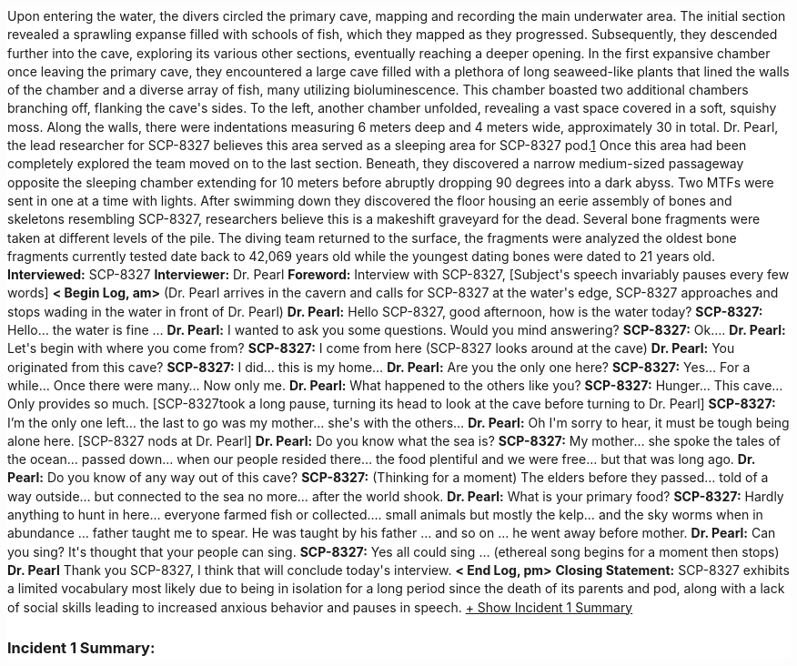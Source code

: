 Upon entering the water, the divers circled the primary cave, mapping and recording the main underwater area. The initial section revealed a sprawling expanse filled with schools of fish, which they mapped as they progressed. Subsequently, they descended further into the cave, exploring its various other sections, eventually reaching a deeper opening.
In the first expansive chamber once leaving the primary cave, they encountered a large cave filled with a plethora of long seaweed-like plants that lined the walls of the chamber and a diverse array of fish, many utilizing bioluminescence. This chamber boasted two additional chambers branching off, flanking the cave's sides.
To the left, another chamber unfolded, revealing a vast space covered in a soft, squishy moss. Along the walls, there were indentations measuring 6 meters deep and 4 meters wide, approximately 30 in total. Dr. Pearl, the lead researcher for SCP-8327 believes this area served as a sleeping area for SCP-8327 pod.[1](javascript:;) Once this area had been completely explored the team moved on to the last section.
Beneath, they discovered a narrow medium-sized passageway opposite the sleeping chamber extending for 10 meters before abruptly dropping 90 degrees into a dark abyss. Two MTFs were sent in one at a time with lights. After swimming down they discovered the floor housing an eerie assembly of bones and skeletons resembling SCP-8327, researchers believe this is a makeshift graveyard for the dead. Several bone fragments were taken at different levels of the pile. The diving team returned to the surface, the fragments were analyzed the oldest bone fragments currently tested date back to 42,069 years old while the youngest dating bones were dated to 21 years old.
**Interviewed:** SCP-8327
**Interviewer:** Dr. Pearl
**Foreword:** Interview with SCP-8327, [Subject's speech invariably pauses every few words]
**< Begin Log, am>**
(Dr. Pearl arrives in the cavern and calls for SCP-8327 at the water's edge, SCP-8327 approaches and stops wading in the water in front of Dr. Pearl)
**Dr. Pearl:** Hello SCP-8327, good afternoon, how is the water today?
**SCP-8327:** Hello… the water is fine …
**Dr. Pearl:** I wanted to ask you some questions. Would you mind answering?
**SCP-8327:** Ok….
**Dr. Pearl:** Let's begin with where you come from?
**SCP-8327:** I come from here (SCP-8327 looks around at the cave)
**Dr. Pearl:** You originated from this cave?
**SCP-8327:** I did… this is my home…
**Dr. Pearl:** Are you the only one here?
**SCP-8327:** Yes… For a while… Once there were many… Now only me.
**Dr. Pearl:** What happened to the others like you?
**SCP-8327:** Hunger… This cave… Only provides so much.
[SCP-8327took a long pause, turning its head to look at the cave before turning to Dr. Pearl]
**SCP-8327:** I’m the only one left… the last to go was my mother… she's with the others…
**Dr. Pearl:** Oh I'm sorry to hear, it must be tough being alone here.
[SCP-8327 nods at Dr. Pearl]
**Dr. Pearl:** Do you know what the sea is?
**SCP-8327:** My mother… she spoke the tales of the ocean… passed down… when our people resided there… the food plentiful and we were free… but that was long ago.
**Dr. Pearl:** Do you know of any way out of this cave?
**SCP-8327:** (Thinking for a moment) The elders before they passed… told of a way outside… but connected to the sea no more… after the world shook.
**Dr. Pearl:** What is your primary food?
**SCP-8327:** Hardly anything to hunt in here… everyone farmed fish or collected…. small animals but mostly the kelp… and the sky worms when in abundance … father taught me to spear. He was taught by his father … and so on … he went away before mother.
**Dr. Pearl:** Can you sing? It's thought that your people can sing.
**SCP-8327:** Yes all could sing … (ethereal song begins for a moment then stops)
**Dr. Pearl** Thank you SCP-8327, I think that will conclude today's interview.
**< End Log, pm>**
**Closing Statement:** SCP-8327 exhibits a limited vocabulary most likely due to being in isolation for a long period since the death of its parents and pod, along with a lack of social skills leading to increased anxious behavior and pauses in speech.
[\+ Show Incident 1 Summary](javascript:;)
### Incident 1 Summary: